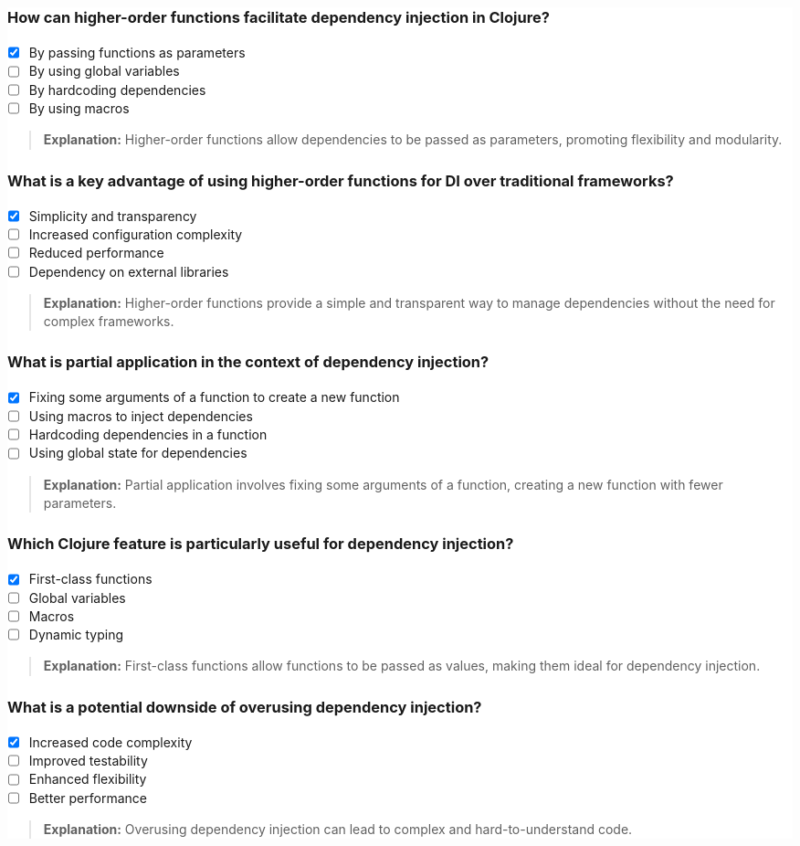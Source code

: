 ### How can higher-order functions facilitate dependency injection in Clojure?

- [x] By passing functions as parameters
- [ ] By using global variables
- [ ] By hardcoding dependencies
- [ ] By using macros

> **Explanation:** Higher-order functions allow dependencies to be passed as parameters, promoting flexibility and modularity.

### What is a key advantage of using higher-order functions for DI over traditional frameworks?

- [x] Simplicity and transparency
- [ ] Increased configuration complexity
- [ ] Reduced performance
- [ ] Dependency on external libraries

> **Explanation:** Higher-order functions provide a simple and transparent way to manage dependencies without the need for complex frameworks.

### What is partial application in the context of dependency injection?

- [x] Fixing some arguments of a function to create a new function
- [ ] Using macros to inject dependencies
- [ ] Hardcoding dependencies in a function
- [ ] Using global state for dependencies

> **Explanation:** Partial application involves fixing some arguments of a function, creating a new function with fewer parameters.

### Which Clojure feature is particularly useful for dependency injection?

- [x] First-class functions
- [ ] Global variables
- [ ] Macros
- [ ] Dynamic typing

> **Explanation:** First-class functions allow functions to be passed as values, making them ideal for dependency injection.

### What is a potential downside of overusing dependency injection?

- [x] Increased code complexity
- [ ] Improved testability
- [ ] Enhanced flexibility
- [ ] Better performance

> **Explanation:** Overusing dependency injection can lead to complex and hard-to-understand code.
